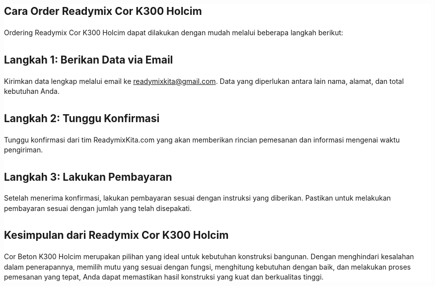 ## Cara Order Readymix Cor K300 Holcim

Ordering Readymix Cor K300 Holcim dapat dilakukan dengan mudah melalui beberapa langkah berikut:

## Langkah 1: Berikan Data via Email

Kirimkan data lengkap melalui email ke readymixkita@gmail.com. Data yang diperlukan antara lain nama, alamat, dan total kebutuhan Anda.

## Langkah 2: Tunggu Konfirmasi

Tunggu konfirmasi dari tim ReadymixKita.com yang akan memberikan rincian pemesanan dan informasi mengenai waktu pengiriman.

## Langkah 3: Lakukan Pembayaran

Setelah menerima konfirmasi, lakukan pembayaran sesuai dengan instruksi yang diberikan. Pastikan untuk melakukan pembayaran sesuai dengan jumlah yang telah disepakati.

## Kesimpulan dari Readymix Cor K300 Holcim

Cor Beton K300 Holcim merupakan pilihan yang ideal untuk kebutuhan konstruksi bangunan. Dengan menghindari kesalahan dalam penerapannya, memilih mutu yang sesuai dengan fungsi, menghitung kebutuhan dengan baik, dan melakukan proses pemesanan yang tepat, Anda dapat memastikan hasil konstruksi yang kuat dan berkualitas tinggi.
